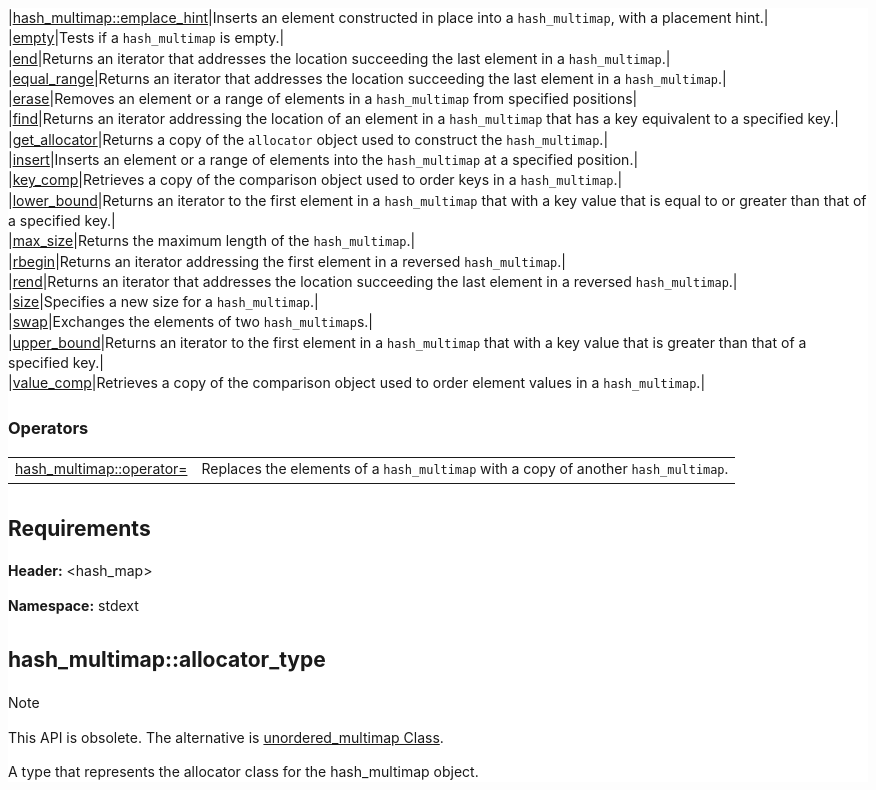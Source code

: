 |[hash_multimap::emplace_hint](#hash_multimap__emplace_hint)|Inserts an element constructed in place into a `hash_multimap`, with a placement hint.|  
|[empty](#hash_multimap__empty)|Tests if a `hash_multimap` is empty.|  
|[end](#hash_multimap__end)|Returns an iterator that addresses the location succeeding the last element in a `hash_multimap`.|  
|[equal_range](#hash_multimap__equal_range)|Returns an iterator that addresses the location succeeding the last element in a `hash_multimap`.|  
|[erase](#hash_multimap__erase)|Removes an element or a range of elements in a `hash_multimap` from specified positions|  
|[find](#hash_multimap__find)|Returns an iterator addressing the location of an element in a `hash_multimap` that has a key equivalent to a specified key.|  
|[get_allocator](#hash_multimap__get_allocator)|Returns a copy of the `allocator` object used to construct the `hash_multimap`.|  
|[insert](#hash_multimap__insert)|Inserts an element or a range of elements into the `hash_multimap` at a specified position.|  
|[key_comp](#hash_multimap__key_comp)|Retrieves a copy of the comparison object used to order keys in a `hash_multimap`.|  
|[lower_bound](#hash_multimap__lower_bound)|Returns an iterator to the first element in a `hash_multimap` that with a key value that is equal to or greater than that of a specified key.|  
|[max_size](#hash_multimap__max_size)|Returns the maximum length of the `hash_multimap`.|  
|[rbegin](#hash_multimap__rbegin)|Returns an iterator addressing the first element in a reversed `hash_multimap`.|  
|[rend](#hash_multimap__rend)|Returns an iterator that addresses the location succeeding the last element in a reversed `hash_multimap`.|  
|[size](#hash_multimap__size)|Specifies a new size for a `hash_multimap`.|  
|[swap](#hash_multimap__swap)|Exchanges the elements of two `hash_multimap`s.|  
|[upper_bound](#hash_multimap__upper_bound)|Returns an iterator to the first element in a `hash_multimap` that with a key value that is greater than that of a specified key.|  
|[value_comp](#hash_multimap__value_comp)|Retrieves a copy of the comparison object used to order element values in a `hash_multimap`.|  
  
### Operators  
  
|||  
|-|-|  
|[hash_multimap::operator=](#hash_multimap__operator_eq)|Replaces the elements of a `hash_multimap` with a copy of another `hash_multimap`.|  
  
## Requirements  
 **Header:** <hash_map>  
  
 **Namespace:** stdext  
  
##  <a name="hash_multimap__allocator_type"></a>  hash_multimap::allocator_type  
  
> [!NOTE]
>  This API is obsolete. The alternative is [unordered_multimap Class](../standard-library/unordered-multimap-class.md).  
  
 A type that represents the allocator class for the hash_multimap object.  
  